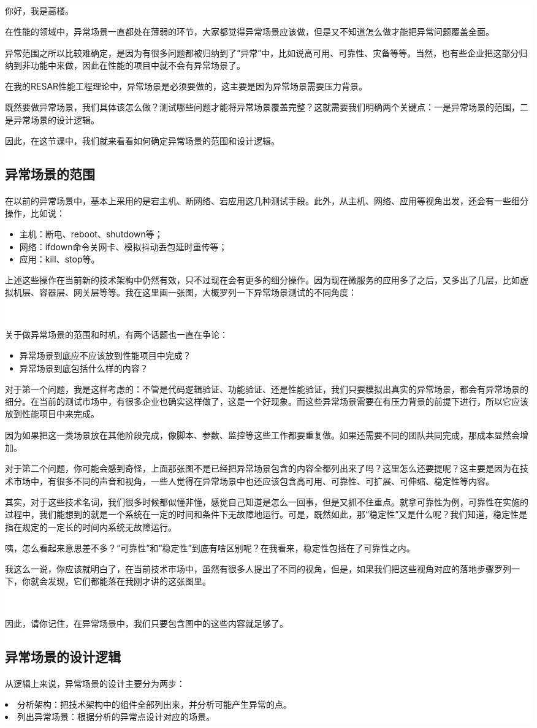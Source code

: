<audio id="audio" title="28 | 如何确定异常场景的范围和设计逻辑？" controls="" preload="none"><source id="mp3" src="https://static001.geekbang.org/resource/audio/19/9e/194f940c3998bc366327e07c5b41199e.mp3"></audio>

你好，我是高楼。

在性能的领域中，异常场景一直都处在薄弱的环节，大家都觉得异常场景应该做，但是又不知道怎么做才能把异常问题覆盖全面。

异常范围之所以比较难确定，是因为有很多问题都被归纳到了“异常”中，比如说高可用、可靠性、灾备等等。当然，也有些企业把这部分归纳到非功能中来做，因此在性能的项目中就不会有异常场景了。

在我的RESAR性能工程理论中，异常场景是必须要做的，这主要是因为异常场景需要压力背景。

既然要做异常场景，我们具体该怎么做？测试哪些问题才能将异常场景覆盖完整？这就需要我们明确两个关键点：一是异常场景的范围，二是异常场景的设计逻辑。

因此，在这节课中，我们就来看看如何确定异常场景的范围和设计逻辑。

## 异常场景的范围

在以前的异常场景中，基本上采用的是宕主机、断网络、宕应用这几种测试手段。此外，从主机、网络、应用等视角出发，还会有一些细分操作，比如说：

- 主机：断电、reboot、shutdown等；
- 网络：ifdown命令关网卡、模拟抖动丢包延时重传等；
- 应用：kill、stop等。

上述这些操作在当前新的技术架构中仍然有效，只不过现在会有更多的细分操作。因为现在微服务的应用多了之后，又多出了几层，比如虚拟机层、容器层、网关层等等。我在这里画一张图，大概罗列一下异常场景测试的不同角度：

<img src="https://static001.geekbang.org/resource/image/b4/e9/b4901e3b49f18e0401ed6ef0cd48d0e9.png" alt="" title="异常场景范围图">

关于做异常场景的范围和时机，有两个话题也一直在争论：

- 异常场景到底应不应该放到性能项目中完成？
- 异常场景到底包括什么样的内容？

对于第一个问题，我是这样考虑的：不管是代码逻辑验证、功能验证、还是性能验证，我们只要模拟出真实的异常场景，都会有异常场景的细分。在当前的测试市场中，有很多企业也确实这样做了，这是一个好现象。而这些异常场景需要在有压力背景的前提下进行，所以它应该放到性能项目中来完成。

因为如果把这一类场景放在其他阶段完成，像脚本、参数、监控等这些工作都要重复做。如果还需要不同的团队共同完成，那成本显然会增加。

对于第二个问题，你可能会感到奇怪，上面那张图不是已经把异常场景包含的内容全都列出来了吗？这里怎么还要提呢？这主要是因为在技术市场中，有很多不同的声音和视角，一些人觉得在异常场景中也还应该包含高可用、可靠性、可扩展、可伸缩、稳定性等内容。

其实，对于这些技术名词，我们很多时候都似懂非懂，感觉自己知道是怎么一回事，但是又抓不住重点。就拿可靠性为例，可靠性在实施的过程中，我们能想到的就是一个系统在一定的时间和条件下无故障地运行。可是，既然如此，那“稳定性”又是什么呢？我们知道，稳定性是指在规定的一定长的时间内系统无故障运行。

咦，怎么看起来意思差不多？“可靠性”和“稳定性”到底有啥区别呢？在我看来，稳定性包括在了可靠性之内。

我这么一说，你应该就明白了，在当前技术市场中，虽然有很多人提出了不同的视角，但是，如果我们把这些视角对应的落地步骤罗列一下，你就会发现，它们都能落在我刚才讲的这张图里。

<img src="https://static001.geekbang.org/resource/image/b4/e9/b4901e3b49f18e0401ed6ef0cd48d0e9.png" alt="" title="异常场景范围图">

因此，请你记住，在异常场景中，我们只要包含图中的这些内容就足够了。

## 异常场景的设计逻辑

从逻辑上来说，异常场景的设计主要分为两步：

<li>
分析架构：把技术架构中的组件全部列出来，并分析可能产生异常的点。
</li>
<li>
列出异常场景：根据分析的异常点设计对应的场景。
</li>
